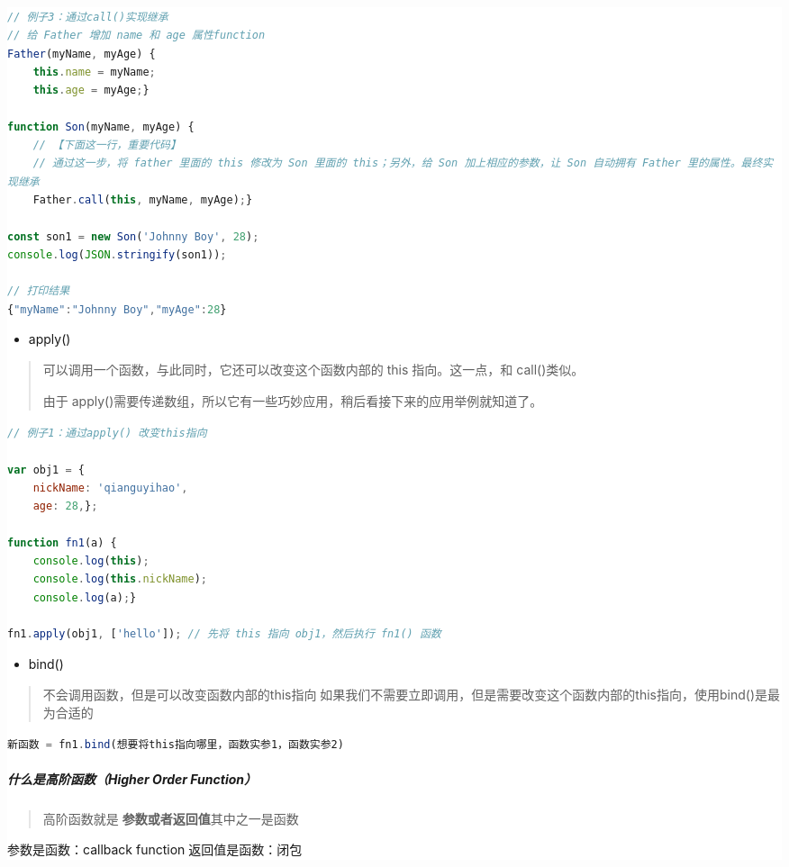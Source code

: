 ```js
```

```js
// 例子3：通过call()实现继承
// 给 Father 增加 name 和 age 属性function 
Father(myName, myAge) {
    this.name = myName;
    this.age = myAge;}

function Son(myName, myAge) {
    // 【下面这一行，重要代码】
    // 通过这一步，将 father 里面的 this 修改为 Son 里面的 this；另外，给 Son 加上相应的参数，让 Son 自动拥有 Father 里的属性。最终实现继承
    Father.call(this, myName, myAge);}

const son1 = new Son('Johnny Boy', 28);
console.log(JSON.stringify(son1));

// 打印结果
{"myName":"Johnny Boy","myAge":28}
```

- apply()
> 可以调用一个函数，与此同时，它还可以改变这个函数内部的 this 指向。这一点，和 call()类似。
> 
> 由于 apply()需要传递数组，所以它有一些巧妙应用，稍后看接下来的应用举例就知道了。

```js
// 例子1：通过apply() 改变this指向

var obj1 = {
    nickName: 'qianguyihao',
    age: 28,};

function fn1(a) {
    console.log(this);
    console.log(this.nickName);
    console.log(a);}

fn1.apply(obj1, ['hello']); // 先将 this 指向 obj1，然后执行 fn1() 函数
```

- bind()
> 不会调用函数，但是可以改变函数内部的this指向
> 如果我们不需要立即调用，但是需要改变这个函数内部的this指向，使用bind()是最为合适的

```js
新函数 = fn1.bind(想要将this指向哪里，函数实参1，函数实参2)
```

##### 什么是高阶函数（Higher Order Function）
> 高阶函数就是 **参数或者返回值**其中之一是函数

参数是函数：callback function
返回值是函数：闭包
